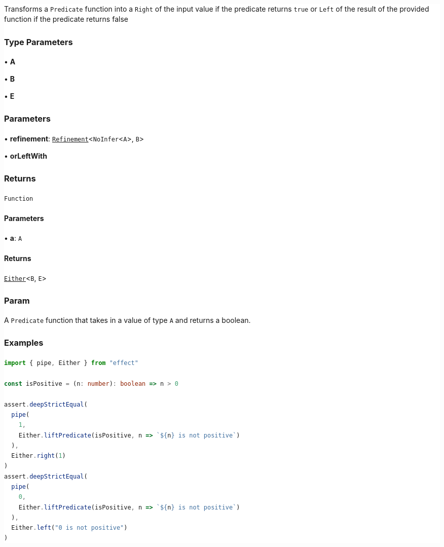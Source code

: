 Transforms a `Predicate` function into a `Right` of the input value if the predicate returns `true`
or `Left` of the result of the provided function if the predicate returns false

### Type Parameters

• **A**

• **B**

• **E**

### Parameters

• **refinement**: [`Refinement`](../../interfaces/Refinement.md)\<`NoInfer`\<`A`\>, `B`\>

• **orLeftWith**

### Returns

`Function`

#### Parameters

• **a**: `A`

#### Returns

[`Either`](../type-aliases/Either.md)\<`B`, `E`\>

### Param

A `Predicate` function that takes in a value of type `A` and returns a boolean.

### Examples

```ts
import { pipe, Either } from "effect"

const isPositive = (n: number): boolean => n > 0

assert.deepStrictEqual(
  pipe(
    1,
    Either.liftPredicate(isPositive, n => `${n} is not positive`)
  ),
  Either.right(1)
)
assert.deepStrictEqual(
  pipe(
    0,
    Either.liftPredicate(isPositive, n => `${n} is not positive`)
  ),
  Either.left("0 is not positive")
)
```
